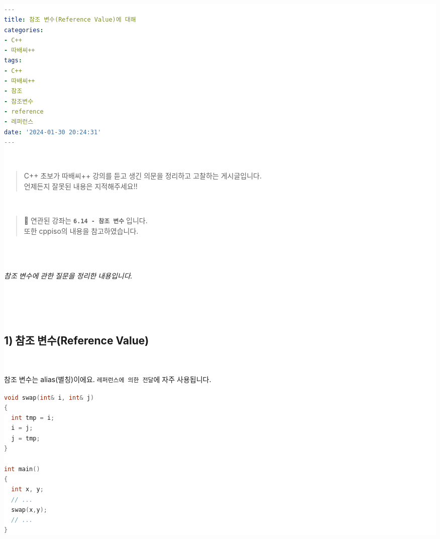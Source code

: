 ```yaml
---
title: 참조 변수(Reference Value)에 대해
categories:
- C++
- 따배씨++
tags:
- C++
- 따배씨++
- 참조
- 참조변수
- reference
- 레퍼런스
date: '2024-01-30 20:24:31'
---
```


<br>

> C++ 초보가 따배씨++ 강의를 듣고 생긴 의문을 정리하고 고찰하는 게시글입니다.<br>
> 언제든지 잘못된 내용은 지적해주세요!!

<br>

> 📌 연관된 강좌는 **`6.14 - 참조 변수`** 입니다.<br>
> 또한 cppiso의 내용을 참고하였습니다.

<br><br>


*참조 변수에 관한 질문을 정리한 내용입니다.*

<br><br><br>

## 1) 참조 변수(Reference Value)
<br>

참조 변수는 alias(별칭)이에요. `레퍼런스에 의한 전달`에 자주 사용됩니다.<br>
```cpp
void swap(int& i, int& j)
{
  int tmp = i;
  i = j;
  j = tmp;
}

int main()
{
  int x, y;
  // ...
  swap(x,y);
  // ...
}
```
